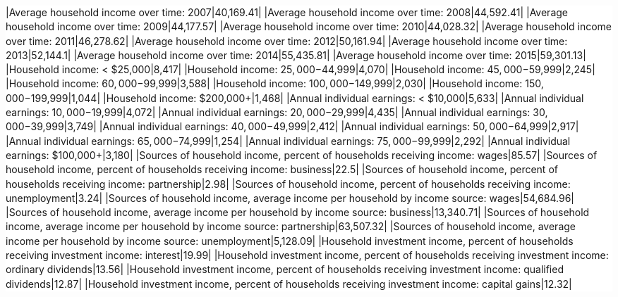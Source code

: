 |Average household income over time: 2007|40,169.41|
|Average household income over time: 2008|44,592.41|
|Average household income over time: 2009|44,177.57|
|Average household income over time: 2010|44,028.32|
|Average household income over time: 2011|46,278.62|
|Average household income over time: 2012|50,161.94|
|Average household income over time: 2013|52,144.1|
|Average household income over time: 2014|55,435.81|
|Average household income over time: 2015|59,301.13|
|Household income: < $25,000|8,417|
|Household income: $25,000-$44,999|4,070|
|Household income: $45,000-$59,999|2,245|
|Household income: $60,000-$99,999|3,588|
|Household income: $100,000-$149,999|2,030|
|Household income: $150,000-$199,999|1,044|
|Household income: $200,000+|1,468|
|Annual individual earnings: < $10,000|5,633|
|Annual individual earnings: $10,000-$19,999|4,072|
|Annual individual earnings: $20,000-$29,999|4,435|
|Annual individual earnings: $30,000-$39,999|3,749|
|Annual individual earnings: $40,000-$49,999|2,412|
|Annual individual earnings: $50,000-$64,999|2,917|
|Annual individual earnings: $65,000-$74,999|1,254|
|Annual individual earnings: $75,000-$99,999|2,292|
|Annual individual earnings: $100,000+|3,180|
|Sources of household income, percent of households receiving income: wages|85.57|
|Sources of household income, percent of households receiving income: business|22.5|
|Sources of household income, percent of households receiving income: partnership|2.98|
|Sources of household income, percent of households receiving income: unemployment|3.24|
|Sources of household income, average income per household by income source: wages|54,684.96|
|Sources of household income, average income per household by income source: business|13,340.71|
|Sources of household income, average income per household by income source: partnership|63,507.32|
|Sources of household income, average income per household by income source: unemployment|5,128.09|
|Household investment income, percent of households receiving investment income: interest|19.99|
|Household investment income, percent of households receiving investment income: ordinary dividends|13.56|
|Household investment income, percent of households receiving investment income: qualified dividends|12.87|
|Household investment income, percent of households receiving investment income: capital gains|12.32|